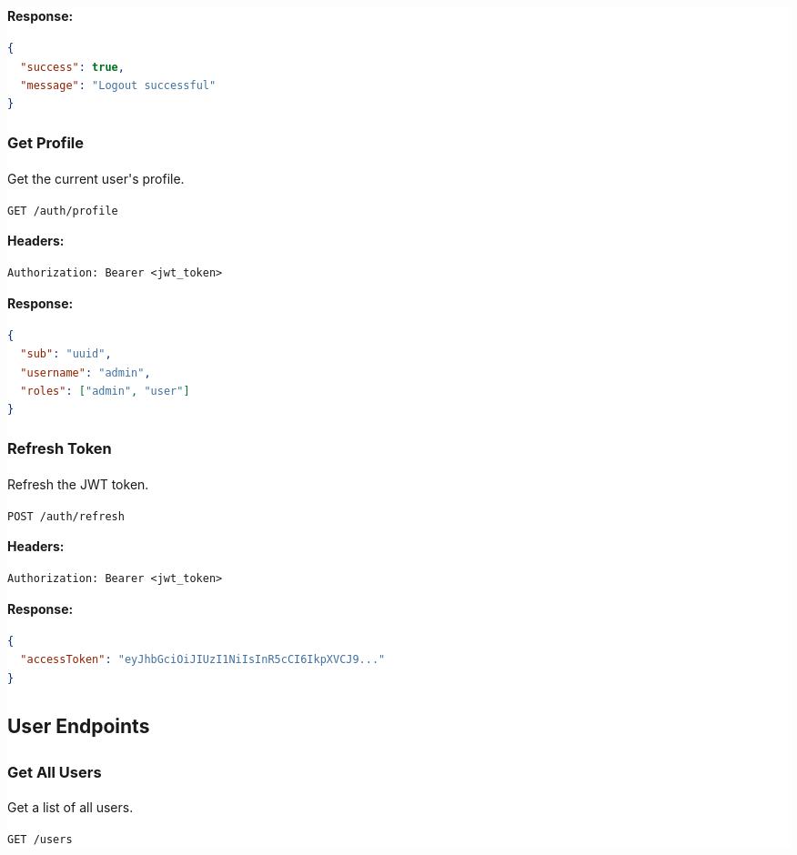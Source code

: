 **Response:**
```json
{
  "success": true,
  "message": "Logout successful"
}
```

### Get Profile

Get the current user's profile.

```
GET /auth/profile
```

**Headers:**
```
Authorization: Bearer <jwt_token>
```

**Response:**
```json
{
  "sub": "uuid",
  "username": "admin",
  "roles": ["admin", "user"]
}
```

### Refresh Token

Refresh the JWT token.

```
POST /auth/refresh
```

**Headers:**
```
Authorization: Bearer <jwt_token>
```

**Response:**
```json
{
  "accessToken": "eyJhbGciOiJIUzI1NiIsInR5cCI6IkpXVCJ9..."
}
```

## User Endpoints

### Get All Users

Get a list of all users.

```
GET /users
```
